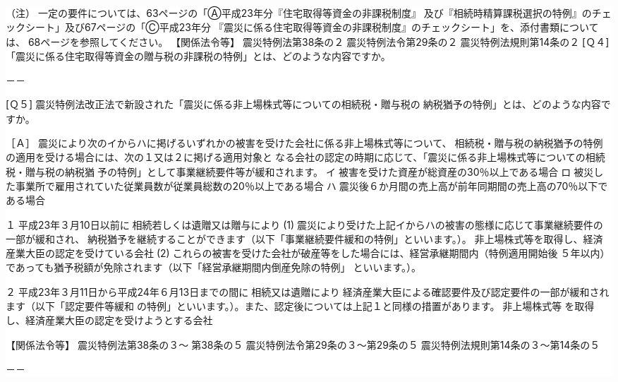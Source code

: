 （注） 一定の要件については、63ページの「Ⓐ平成23年分『住宅取得等資金の非課税制度』
及び『相続時精算課税選択の特例』のチェックシート」及び67ページの「Ⓒ平成23年分
『震災に係る住宅取得等資金の非課税制度』のチェックシート」を、添付書類については、
68ページを参照してください。
【関係法令等】
震災特例法第38条の２
震災特例法令第29条の２
震災特例法規則第14条の２
\[Ｑ４\] 「震災に係る住宅取得等資金の贈与税の非課税の特例」とは、どのような内容ですか。

－－


\[Ｑ５\] 震災特例法改正法で新設された「震災に係る非上場株式等についての相続税・贈与税の
納税猶予の特例」とは、どのような内容ですか。

［Ａ］
 震災により次のイからハに掲げるいずれかの被害を受けた会社に係る非上場株式等について、
相続税・贈与税の納税猶予の特例の適用を受ける場合には、次の１又は２に掲げる適用対象と
なる会社の認定の時期に応じて、「震災に係る非上場株式等についての相続税・贈与税の納税猶
予の特例」として事業継続要件等が緩和されます。
イ 被害を受けた資産が総資産の30％以上である場合
ロ 被災した事業所で雇用されていた従業員数が従業員総数の20％以上である場合
ハ 震災後６か月間の売上高が前年同期間の売上高の70％以下である場合

 １ 平成23年３月10日以前に
相続若しくは遺贈又は贈与により
(1) 震災により受けた上記イからハの被害の態様に応じて事業継続要件の一部が緩和され、
納税猶予を継続することができます（以下「事業継続要件緩和の特例」といいます。）。
非上場株式等を取得し、経済
産業大臣の認定を受けている会社
(2) これらの被害を受けた会社が破産等をした場合には、経営承継期間内（特例適用開始後
５年以内）であっても猶予税額が免除されます（以下「経営承継期間内倒産免除の特例」
といいます。）。

 ２ 平成23年３月11日から平成24年６月13日までの間に
相続又は遺贈により
経済産業大臣による確認要件及び認定要件の一部が緩和されます（以下「認定要件等緩和
の特例」といいます。）。また、認定後については上記１と同様の措置があります。
非上場株式等
を取得し、経済産業大臣の認定を受けようとする会社

【関係法令等】
震災特例法第38条の３～ 第38条の５
震災特例法令第29条の３～第29条の５
震災特例法規則第14条の３～第14条の５











－－

